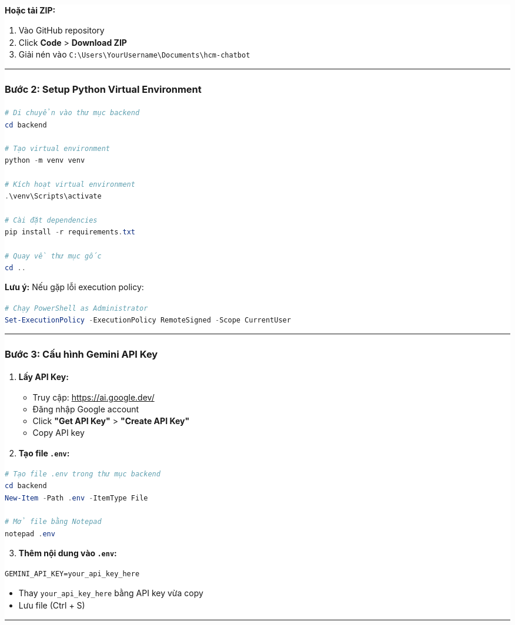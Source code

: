 **Hoặc tải ZIP:**
1. Vào GitHub repository
2. Click **Code** > **Download ZIP**
3. Giải nén vào `C:\Users\YourUsername\Documents\hcm-chatbot`

---

### Bước 2: Setup Python Virtual Environment

```powershell
# Di chuyển vào thư mục backend
cd backend

# Tạo virtual environment
python -m venv venv

# Kích hoạt virtual environment
.\venv\Scripts\activate

# Cài đặt dependencies
pip install -r requirements.txt

# Quay về thư mục gốc
cd ..
```

**Lưu ý:** Nếu gặp lỗi execution policy:
```powershell
# Chạy PowerShell as Administrator
Set-ExecutionPolicy -ExecutionPolicy RemoteSigned -Scope CurrentUser
```

---

### Bước 3: Cấu hình Gemini API Key

1. **Lấy API Key:**
   - Truy cập: https://ai.google.dev/
   - Đăng nhập Google account
   - Click **"Get API Key"** > **"Create API Key"**
   - Copy API key

2. **Tạo file `.env`:**
```powershell
# Tạo file .env trong thư mục backend
cd backend
New-Item -Path .env -ItemType File

# Mở file bằng Notepad
notepad .env
```

3. **Thêm nội dung vào `.env`:**
```
GEMINI_API_KEY=your_api_key_here
```
- Thay `your_api_key_here` bằng API key vừa copy
- Lưu file (Ctrl + S)

---